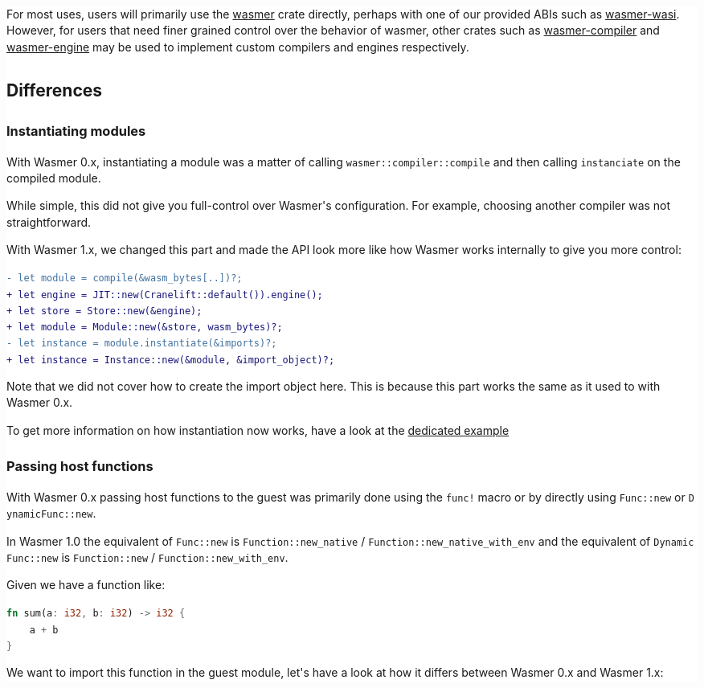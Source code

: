 For most uses, users will primarily use the [wasmer] crate directly, perhaps with one of our
provided ABIs such as [wasmer-wasi]. However, for users that need finer grained control over
the behavior of wasmer, other crates such as [wasmer-compiler] and [wasmer-engine] may be used
to implement custom compilers and engines respectively.

## Differences

### Instantiating modules

With Wasmer 0.x, instantiating a module was a matter of calling `wasmer::compiler::compile` and then calling 
`instanciate` on the compiled module.

While simple, this did not give you full-control over Wasmer's configuration. For example, choosing another compiler
was not straightforward.

With Wasmer 1.x, we changed this part and made the API look more like how Wasmer works internally to give you more 
control:

```diff
- let module = compile(&wasm_bytes[..])?; 
+ let engine = JIT::new(Cranelift::default()).engine();
+ let store = Store::new(&engine);
+ let module = Module::new(&store, wasm_bytes)?;
- let instance = module.instantiate(&imports)?;
+ let instance = Instance::new(&module, &import_object)?;
```

Note that we did not cover how to create the import object here. This is because this part works the same as it used to 
with Wasmer 0.x.

To get more information on how instantiation now works, have a look at the [dedicated example][instance-example]

### Passing host functions

With Wasmer 0.x passing host functions to the guest was primarily done using the `func!` macro or by directly using 
`Func::new` or `DynamicFunc::new`.

In Wasmer 1.0 the equivalent of `Func::new` is `Function::new_native` /
`Function::new_native_with_env` and the equivalent of `DynamicFunc::new` 
is `Function::new` / `Function::new_with_env`.

Given we have a function like:

```rust
fn sum(a: i32, b: i32) -> i32 {
    a + b
}
```

We want to import this function in the guest module, let's have a look at how it differs between Wasmer 0.x and 
Wasmer 1.x:


[examples]: https://docs.wasmer.io/integrations/examples
[wasmer]: https://crates.io/crates/wasmer/1.0.0
[wasmer-wasi]: https://crates.io/crates/wasmer-wasi/1.0.0
[wasmer-emscripten]: https://crates.io/crates/wasmer-emscripten/1.0.0
[wasmer-engine]: https://crates.io/crates/wasmer-engine/1.0.0
[wasmer-compiler]: https://crates.io/crates/wasmer-compiler/1.0.0
[wasmer.io]: https://wasmer.io
[wasmer-nightly]: https://github.com/wasmerio/wasmer-nightly/
[getting-started]: https://docs.wasmer.io/ecosystem/wasmer/getting-started
[instance-example]: https://docs.wasmer.io/integrations/examples/instance
[imports-exports-example]: https://docs.wasmer.io/integrations/examples/imports-and-exports
[host-functions-example]: https://docs.wasmer.io/integrations/examples/host-functions
[memory]: https://docs.wasmer.io/integrations/examples/memory
[memory-pointers]: https://docs.wasmer.io/integrations/examples/memory-pointers
[host-functions]: https://docs.wasmer.io/integrations/examples/host-functions
[errors]: https://docs.wasmer.io/integrations/examples/errors
[exit-early]: https://docs.wasmer.io/integrations/examples/exit-early